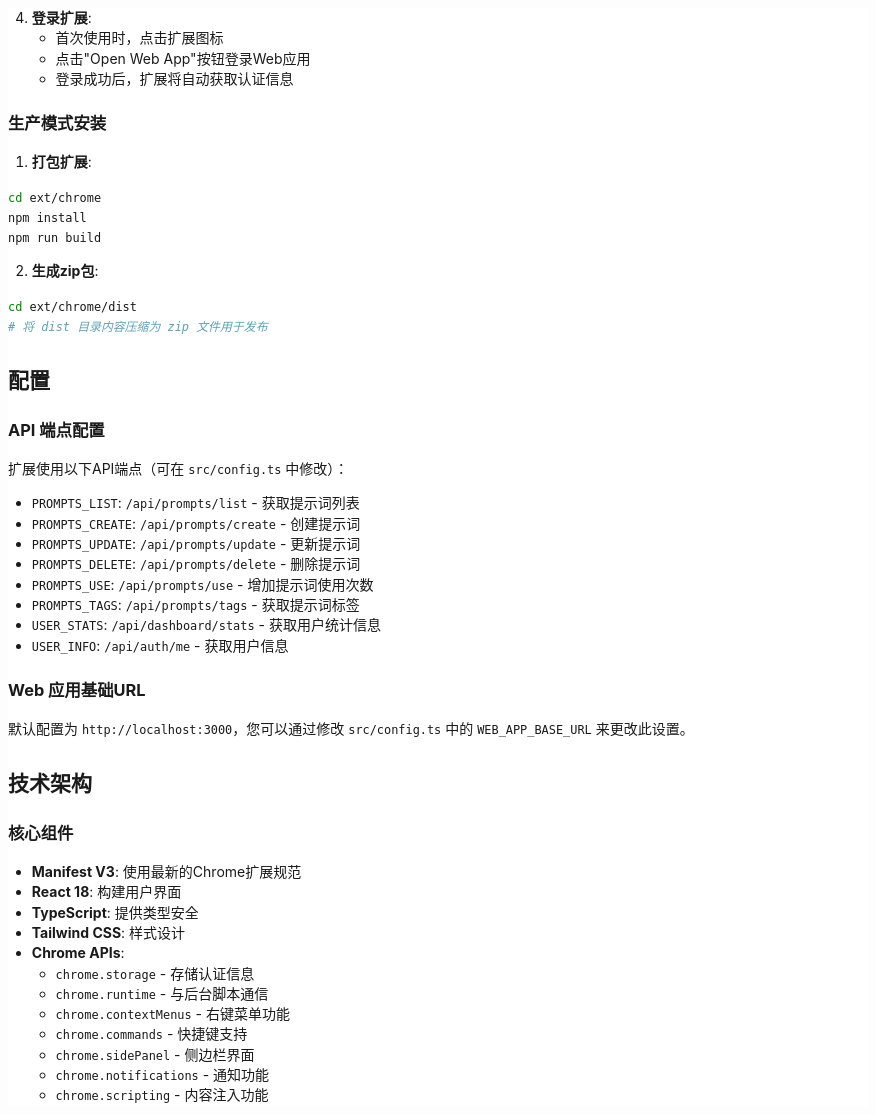 4. **登录扩展**:
   - 首次使用时，点击扩展图标
   - 点击"Open Web App"按钮登录Web应用
   - 登录成功后，扩展将自动获取认证信息

### 生产模式安装

1. **打包扩展**:
```bash
cd ext/chrome
npm install
npm run build
```

2. **生成zip包**:
```bash
cd ext/chrome/dist
# 将 dist 目录内容压缩为 zip 文件用于发布
```

## 配置

### API 端点配置

扩展使用以下API端点（可在 `src/config.ts` 中修改）：

- `PROMPTS_LIST`: `/api/prompts/list` - 获取提示词列表
- `PROMPTS_CREATE`: `/api/prompts/create` - 创建提示词
- `PROMPTS_UPDATE`: `/api/prompts/update` - 更新提示词
- `PROMPTS_DELETE`: `/api/prompts/delete` - 删除提示词
- `PROMPTS_USE`: `/api/prompts/use` - 增加提示词使用次数
- `PROMPTS_TAGS`: `/api/prompts/tags` - 获取提示词标签
- `USER_STATS`: `/api/dashboard/stats` - 获取用户统计信息
- `USER_INFO`: `/api/auth/me` - 获取用户信息

### Web 应用基础URL

默认配置为 `http://localhost:3000`，您可以通过修改 `src/config.ts` 中的 `WEB_APP_BASE_URL` 来更改此设置。

## 技术架构

### 核心组件
- **Manifest V3**: 使用最新的Chrome扩展规范
- **React 18**: 构建用户界面
- **TypeScript**: 提供类型安全
- **Tailwind CSS**: 样式设计
- **Chrome APIs**: 
  - `chrome.storage` - 存储认证信息
  - `chrome.runtime` - 与后台脚本通信
  - `chrome.contextMenus` - 右键菜单功能
  - `chrome.commands` - 快捷键支持
  - `chrome.sidePanel` - 侧边栏界面
  - `chrome.notifications` - 通知功能
  - `chrome.scripting` - 内容注入功能
